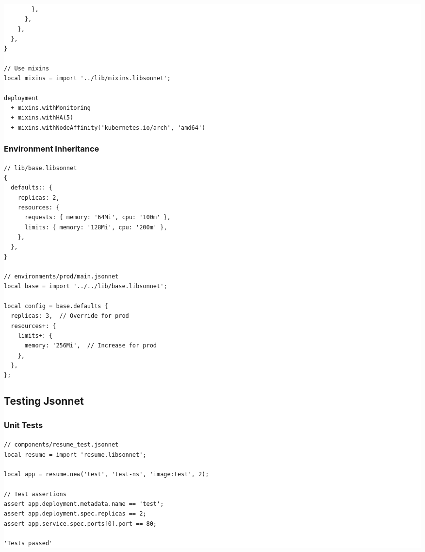 ```jsonnet
        },
      },
    },
  },
}

// Use mixins
local mixins = import '../lib/mixins.libsonnet';

deployment
  + mixins.withMonitoring
  + mixins.withHA(5)
  + mixins.withNodeAffinity('kubernetes.io/arch', 'amd64')
```

### Environment Inheritance

```jsonnet
// lib/base.libsonnet
{
  defaults:: {
    replicas: 2,
    resources: {
      requests: { memory: '64Mi', cpu: '100m' },
      limits: { memory: '128Mi', cpu: '200m' },
    },
  },
}

// environments/prod/main.jsonnet
local base = import '../../lib/base.libsonnet';

local config = base.defaults {
  replicas: 3,  // Override for prod
  resources+: {
    limits+: {
      memory: '256Mi',  // Increase for prod
    },
  },
};
```

## Testing Jsonnet

### Unit Tests

```jsonnet
// components/resume_test.jsonnet
local resume = import 'resume.libsonnet';

local app = resume.new('test', 'test-ns', 'image:test', 2);

// Test assertions
assert app.deployment.metadata.name == 'test';
assert app.deployment.spec.replicas == 2;
assert app.service.spec.ports[0].port == 80;

'Tests passed'
```
